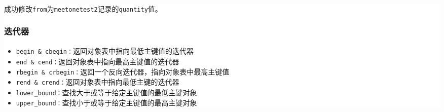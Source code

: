 成功修改`from`为`meetonetest2`记录的`quantity`值。

### 迭代器

- `begin & cbegin：`返回对象表中指向最低主键值的迭代器
- `end & cend：`返回对象表中指向最高主键值的迭代器
- `rbegin & crbegin：`返回一个反向迭代器，指向对象表中最高主键值
- `rend & crend：`返回对象表中指向最低主键的迭代器
- `lower_bound：`查找大于或等于给定主键值的最低主键对象
- `upper_bound：`查找小于或等于给定主键值的最高主键对象

